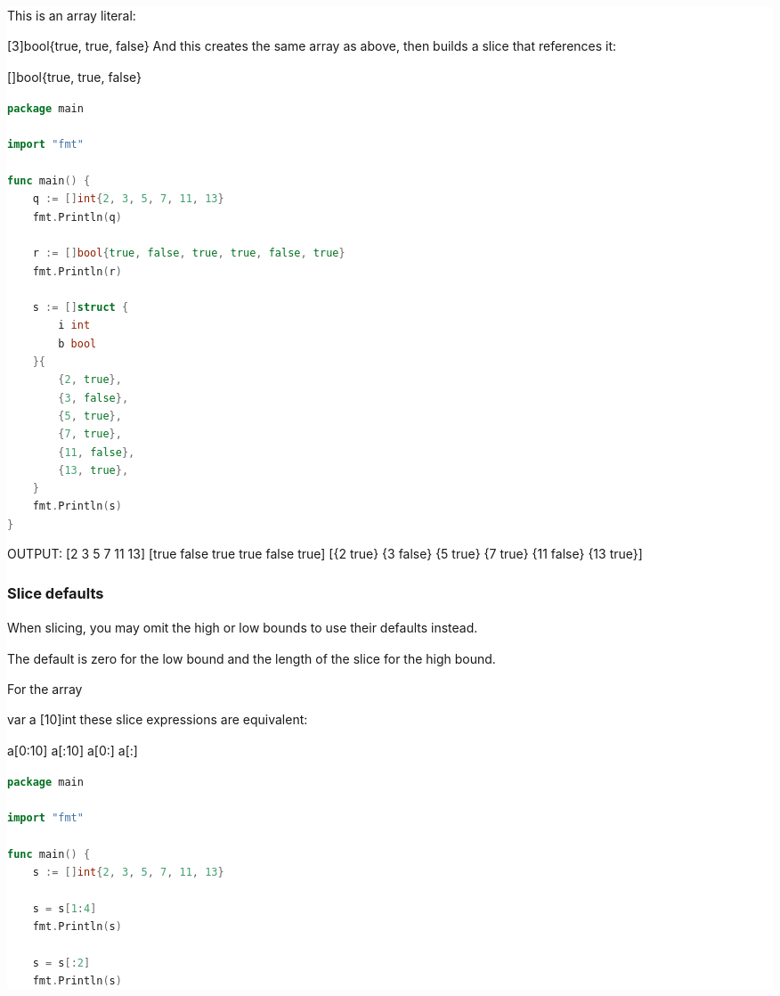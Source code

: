 This is an array literal:

[3]bool{true, true, false}
And this creates the same array as above, then builds a slice that references it:

[]bool{true, true, false}
```go
package main

import "fmt"

func main() {
	q := []int{2, 3, 5, 7, 11, 13}
	fmt.Println(q)

	r := []bool{true, false, true, true, false, true}
	fmt.Println(r)

	s := []struct {
		i int
		b bool
	}{
		{2, true},
		{3, false},
		{5, true},
		{7, true},
		{11, false},
		{13, true},
	}
	fmt.Println(s)
}
```

OUTPUT:
[2 3 5 7 11 13]
[true false true true false true]
[{2 true} {3 false} {5 true} {7 true} {11 false} {13 true}]


### Slice defaults
When slicing, you may omit the high or low bounds to use their defaults instead.

The default is zero for the low bound and the length of the slice for the high bound.

For the array

var a [10]int
these slice expressions are equivalent:

a[0:10]
a[:10]
a[0:]
a[:]

```go
package main

import "fmt"

func main() {
	s := []int{2, 3, 5, 7, 11, 13}

	s = s[1:4]
	fmt.Println(s)

	s = s[:2]
	fmt.Println(s)

```